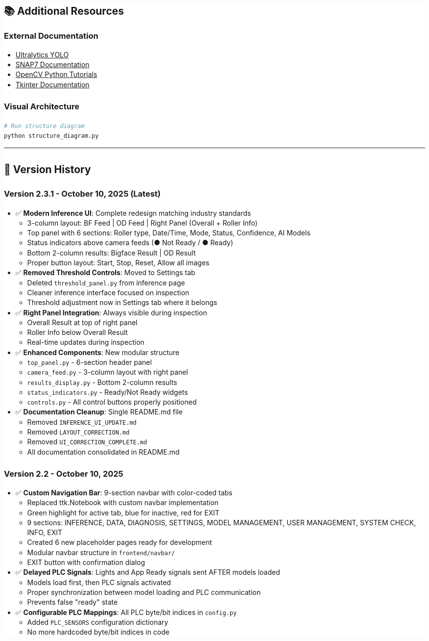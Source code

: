 
## 📚 Additional Resources

### External Documentation
- [Ultralytics YOLO](https://docs.ultralytics.com/)
- [SNAP7 Documentation](https://python-snap7.readthedocs.io/)
- [OpenCV Python Tutorials](https://docs.opencv.org/master/d6/d00/tutorial_py_root.html)
- [Tkinter Documentation](https://docs.python.org/3/library/tkinter.html)

### Visual Architecture
```bash
# Run structure diagram
python structure_diagram.py
```

---

## 🔄 Version History

### Version 2.3.1 - October 10, 2025 (Latest)
- ✅ **Modern Inference UI**: Complete redesign matching industry standards
  - 3-column layout: BF Feed | OD Feed | Right Panel (Overall + Roller Info)
  - Top panel with 6 sections: Roller type, Date/Time, Mode, Status, Confidence, AI Models
  - Status indicators above camera feeds (● Not Ready / ● Ready)
  - Bottom 2-column results: Bigface Result | OD Result
  - Proper button layout: Start, Stop, Reset, Allow all images
- ✅ **Removed Threshold Controls**: Moved to Settings tab
  - Deleted `threshold_panel.py` from inference page
  - Cleaner inference interface focused on inspection
  - Threshold adjustment now in Settings tab where it belongs
- ✅ **Right Panel Integration**: Always visible during inspection
  - Overall Result at top of right panel
  - Roller Info below Overall Result
  - Real-time updates during inspection
- ✅ **Enhanced Components**: New modular structure
  - `top_panel.py` - 6-section header panel
  - `camera_feed.py` - 3-column layout with right panel
  - `results_display.py` - Bottom 2-column results
  - `status_indicators.py` - Ready/Not Ready widgets
  - `controls.py` - All control buttons properly positioned
- ✅ **Documentation Cleanup**: Single README.md file
  - Removed `INFERENCE_UI_UPDATE.md`
  - Removed `LAYOUT_CORRECTION.md`
  - Removed `UI_CORRECTION_COMPLETE.md`
  - All documentation consolidated in README.md

### Version 2.2 - October 10, 2025
- ✅ **Custom Navigation Bar**: 9-section navbar with color-coded tabs
  - Replaced ttk.Notebook with custom navbar implementation
  - Green highlight for active tab, blue for inactive, red for EXIT
  - 9 sections: INFERENCE, DATA, DIAGNOSIS, SETTINGS, MODEL MANAGEMENT, USER MANAGEMENT, SYSTEM CHECK, INFO, EXIT
  - Created 6 new placeholder pages ready for development
  - Modular navbar structure in `frontend/navbar/`
  - EXIT button with confirmation dialog
- ✅ **Delayed PLC Signals**: Lights and App Ready signals sent AFTER models loaded
  - Models load first, then PLC signals activated
  - Proper synchronization between model loading and PLC communication
  - Prevents false "ready" state
- ✅ **Configurable PLC Mappings**: All PLC byte/bit indices in `config.py`
  - Added `PLC_SENSORS` configuration dictionary
  - No more hardcoded byte/bit indices in code